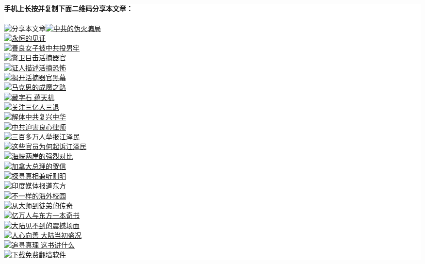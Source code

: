 <strong>手机上长按并复制下面二维码分享本文章：</strong><br><br><img src="https://chart.apis.google.com/chart?cht=qr&chs=240x240&choe=UTF-8&chld=M|2&chl=https://github.com/19920513/djy/blob/master/gb/24/3/11/n14199414.md%231" title="分享本文章"></td><td VALIGN=TOP><a href="https://github.com/19920513/djy/blob/master/gb/16/1/21/n4622075.md?dfh#1" target="_blank"><img src="https://raw.githubusercontent.com/19920513/djy/master/gb/300/wei-f1.jpg" title="中共的伪火骗局"  alt="中共的伪火骗局"></a><br><a href="https://github.com/19920513/www/blob/master/README.md?dfh#9" target="_blank"><img src="https://raw.githubusercontent.com/19920513/djy/master/gb/300/yong-h.jpg" title="永恒的见证"  alt="永恒的见证"></a><br><a href="https://github.com/19920513/djy/blob/master/gb/13/9/29/n3974789.md?dfh#1" target="_blank"><img src="https://raw.githubusercontent.com/19920513/djy/master/gb/300/shang-lnz.jpg" title="善良女子被中共投男牢"  alt="善良女子被中共投男牢"></a><br><a href="https://github.com/19920513/djy/blob/master/gb/16/3/16/n4663449.md?dfh#1" target="_blank"><img src="https://raw.githubusercontent.com/19920513/djy/master/gb/300/huo-z3.jpg" title="警卫目击活摘器官"  alt="警卫目击活摘器官"></a><br><a href="https://github.com/19920513/djy/blob/master/gb/16/8/7/n8177641.md?dfh#1" target="_blank"><img src="https://raw.githubusercontent.com/19920513/djy/master/gb/300/huo-z4.jpg" title="证人描述活摘恐怖"  alt="证人描述活摘恐怖"></a><br><a href="https://github.com/19920513/djy/blob/master/gb/10/4/19/n2881569.md?dfh#1" target="_blank"><img src="https://raw.githubusercontent.com/19920513/djy/master/gb/300/huo-z1.jpg" title="揭开活摘器官黑幕"  alt="揭开活摘器官黑幕"></a><br><a href="https://github.com/19920513/djy/blob/master/gb/10/11/7/n3077476.md?dfh#1" target="_blank"><img src="https://raw.githubusercontent.com/19920513/djy/master/gb/300/ma-ks.jpg" title="马克思的成魔之路"  alt="马克思的成魔之路"></a><br><a href="https://github.com/19920513/djy/blob/master/gb/14/6/9/n4173977.md?dfh#1" target="_blank"><img src="https://raw.githubusercontent.com/19920513/djy/master/gb/300/chang-zs.jpg" title="藏字石 蕴天机"  alt="藏字石 蕴天机"></a><br><a href="https://github.com/19920513/djy/blob/master/gb/18/5/10/n10381511.md?dfh#1" target="_blank"><img src="https://raw.githubusercontent.com/19920513/djy/master/gb/300/st1.jpg" title="关注三亿人三退"  alt="关注三亿人三退"></a><br><a href="https://github.com/19920513/djy/blob/master/gb/18/3/21/n10237682.md?dfh#1" target="_blank"><img src="https://raw.githubusercontent.com/19920513/djy/master/gb/300/jie-t.jpg" title="解体中共复兴中华"  alt="解体中共复兴中华"></a><br><a href="https://github.com/19920513/djy/blob/master/gb/9/2/9/n2422991.md?dfh#1" target="_blank"><img src="https://raw.githubusercontent.com/19920513/djy/master/gb/300/gao-zs.jpg" title="中共迫害良心律师"  alt="中共迫害良心律师"></a><br><a href="https://github.com/19920513/djy/blob/master/gb/18/12/9/n10900044.md?dfh#1" target="_blank"><img src="https://raw.githubusercontent.com/19920513/djy/master/gb/300/sj1.jpg" title="三百多万人举报江泽民"  alt="三百多万人举报江泽民"></a><br><a href="https://github.com/19920513/djy/blob/master/gb/18/8/28/n10672014.md?dfh#1" target="_blank"><img src="https://raw.githubusercontent.com/19920513/djy/master/gb/300/sj2.jpg" title="这些官员为何起诉江泽民"  alt="这些官员为何起诉江泽民"></a><br><a href="https://github.com/19920513/djy/blob/master/gb/8/12/18/n2367165.md?dfh#1" target="_blank"><img src="https://raw.githubusercontent.com/19920513/djy/master/gb/300/liangan.jpg" title="海峡两岸的强烈对比"  alt="海峡两岸的强烈对比"></a><br><a href="https://github.com/19920513/djy/blob/master/gb/15/12/10/n4593139.md?dfh#1" target="_blank"><img src="https://raw.githubusercontent.com/19920513/djy/master/gb/300/jia-ndzl.jpg" title="加拿大总理的贺信"  alt="加拿大总理的贺信"></a><br><a href="https://github.com/19920513/djy/blob/master/gb/11/6/17/n3289382.md?dfh#1" target="_blank"><img src="https://raw.githubusercontent.com/19920513/djy/master/gb/300/xiao-wd.jpg" title="探寻真相兼听则明"  alt="探寻真相兼听则明"></a><br><a href="https://github.com/19920513/djy/blob/master/gb/18/10/27/n10812623.md?dfh#1" target="_blank"><img src="https://raw.githubusercontent.com/19920513/djy/master/gb/300/yindu.jpg" title="印度媒体报道东方"  alt="印度媒体报道东方"></a><br><a href="https://github.com/19920513/djy/blob/master/gb/18/6/9/n10469652.md?dfh#1" target="_blank"><img src="https://raw.githubusercontent.com/19920513/djy/master/gb/300/xie-j.jpg" title="不一样的海外校园"  alt="不一样的海外校园"></a><br><a href="https://github.com/19920513/djy/blob/master/gb/7/4/5/n1669415.md?dfh#1" target="_blank"><img src="https://raw.githubusercontent.com/19920513/djy/master/gb/300/li-up.jpg" title="从大师到徒弟的传奇"  alt="从大师到徒弟的传奇"></a><br><a href="https://github.com/19920513/djy/blob/master/gb/17/5/26/n9191512.md?dfh#1" target="_blank"><img src="https://raw.githubusercontent.com/19920513/djy/master/gb/300/zfl2.jpg" title="亿万人与东方一本奇书"  alt="亿万人与东方一本奇书"></a><br><a href="https://github.com/19920513/djy/blob/master/gb/13/11/27/n4020290.md?dfh#1" target="_blank"><img src="https://raw.githubusercontent.com/19920513/djy/master/gb/300/zhen-h.jpg" title="大陆见不到的震撼场面"  alt="大陆见不到的震撼场面"></a><br><a href="https://github.com/19920513/djy/blob/master/gb/15/7/17/n4482910.md?dfh#1" target="_blank"><img src="https://raw.githubusercontent.com/19920513/djy/master/gb/300/dalu-sk.jpg" title="人心向善 大陆当初盛况"  alt="人心向善 大陆当初盛况"></a><br><a href="https://github.com/19920513/djy/blob/master/gb/19/1/5/n10955468.md?dfh#1" target="_blank"><img src="https://raw.githubusercontent.com/19920513/djy/master/gb/300/zfl1.jpg" title="追寻真理 这书讲什么"  alt="追寻真理 这书讲什么"></a><br><a href="https://github.com/19920513/www/blob/master/README.md?dfh#1" target="_blank"><img src="https://raw.githubusercontent.com/19920513/djy/master/gb/300/fq1.jpg" title="下载免费翻墙软件"  alt="下载免费翻墙软件"></a><br></td></tr></table>
